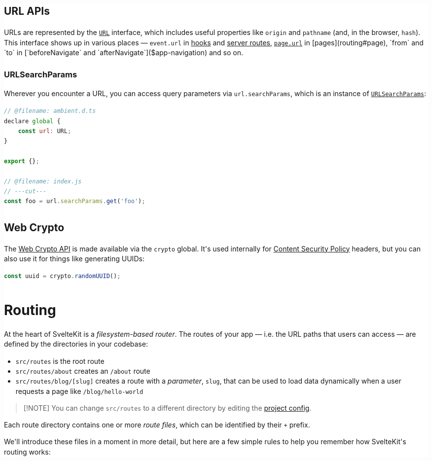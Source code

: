 ## URL APIs

URLs are represented by the [`URL`](https://developer.mozilla.org/en-US/docs/Web/API/URL) interface, which includes useful properties like `origin` and `pathname` (and, in the browser, `hash`). This interface shows up in various places — `event.url` in [hooks](hooks) and [server routes](routing#server), [`page.url`]($app-state) in [pages](routing#page), `from` and `to` in [`beforeNavigate` and `afterNavigate`]($app-navigation) and so on.

### URLSearchParams

Wherever you encounter a URL, you can access query parameters via `url.searchParams`, which is an instance of [`URLSearchParams`](https://developer.mozilla.org/en-US/docs/Web/API/URLSearchParams):

```js
// @filename: ambient.d.ts
declare global {
	const url: URL;
}

export {};

// @filename: index.js
// ---cut---
const foo = url.searchParams.get('foo');
```

## Web Crypto

The [Web Crypto API](https://developer.mozilla.org/en-US/docs/Web/API/Web_Crypto_API) is made available via the `crypto` global. It's used internally for [Content Security Policy](configuration#csp) headers, but you can also use it for things like generating UUIDs:

```js
const uuid = crypto.randomUUID();
```

# Routing

At the heart of SvelteKit is a _filesystem-based router_. The routes of your app — i.e. the URL paths that users can access — are defined by the directories in your codebase:

- `src/routes` is the root route
- `src/routes/about` creates an `/about` route
- `src/routes/blog/[slug]` creates a route with a _parameter_, `slug`, that can be used to load data dynamically when a user requests a page like `/blog/hello-world`

> [!NOTE] You can change `src/routes` to a different directory by editing the [project config](configuration).

Each route directory contains one or more _route files_, which can be identified by their `+` prefix.

We'll introduce these files in a moment in more detail, but here are a few simple rules to help you remember how SvelteKit's routing works:
